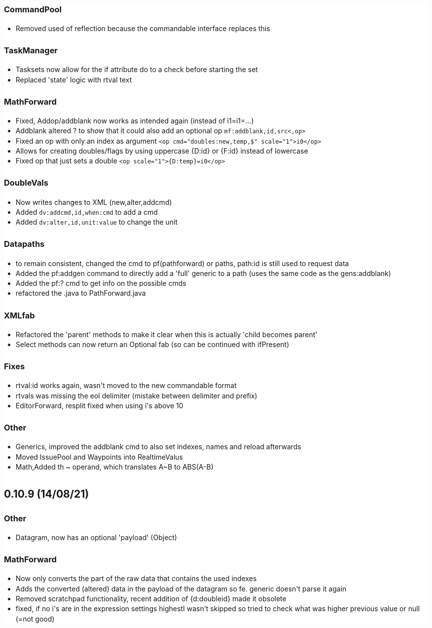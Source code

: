 ### CommandPool
- Removed used of reflection because the commandable interface replaces this

### TaskManager
- Tasksets now allow for the if attribute do to a check before starting the set
- Replaced 'state' logic with rtval text

### MathForward
- Fixed, Addop/addblank now works as intended again (instead of i1=i1=...)
- Addblank altered ? to show that it could also add an optional op `mf:addblank,id,src<,op>`
- Fixed an op with only an index as argument `<op cmd="doubles:new,temp,$" scale="1">i0</op>`
- Allows for creating doubles/flags by using uppercase {D:id} or {F:id} instead of lowercase
- Fixed op that just sets a double `<op scale="1">{D:temp}=i0</op>`

### DoubleVals
- Now writes changes to XML (new,alter,addcmd)
- Added `dv:addcmd,id,when:cmd` to add a cmd
- Added `dv:alter,id,unit:value` to change the unit

### Datapaths
- to remain consistent, changed the cmd to pf(pathforward) or paths, path:id is still used to request data
- Added the pf:addgen command to directly add a 'full' generic to a path (uses the same code as the gens:addblank)
- Added the pf:? cmd to get info on the possible cmds
- refactored the .java to PathForward.java

### XMLfab
- Refactored the 'parent' methods to make it clear when this is actually 'child becomes parent'
- Select methods can now return an Optional fab (so can be continued with ifPresent)

### Fixes
- rtval:id works again, wasn't moved to the new commandable format
- rtvals was missing the eol delimiter (mistake between delimiter and prefix)
- EditorForward, resplit fixed when using i's above 10

### Other
- Generics, improved the addblank cmd to also set indexes, names and reload afterwards
- Moved IssuePool and Waypoints into RealtimeValus
- Math,Added th ~ operand, which translates A~B to ABS(A-B)

## 0.10.9 (14/08/21)

### Other
- Datagram, now has an optional 'payload' (Object)

### MathForward
- Now only converts the part of the raw data that contains the used indexes
- Adds the converted (altered) data in the payload of the datagram so fe. generic doesn't parse it again
- Removed scratchpad functionality, recent addition of {d:doubleid} made it obsolete
- fixed, if no i's are in the expression settings highestI wasn't skipped so tried to check what was higher
  previous value or null (=not good)
